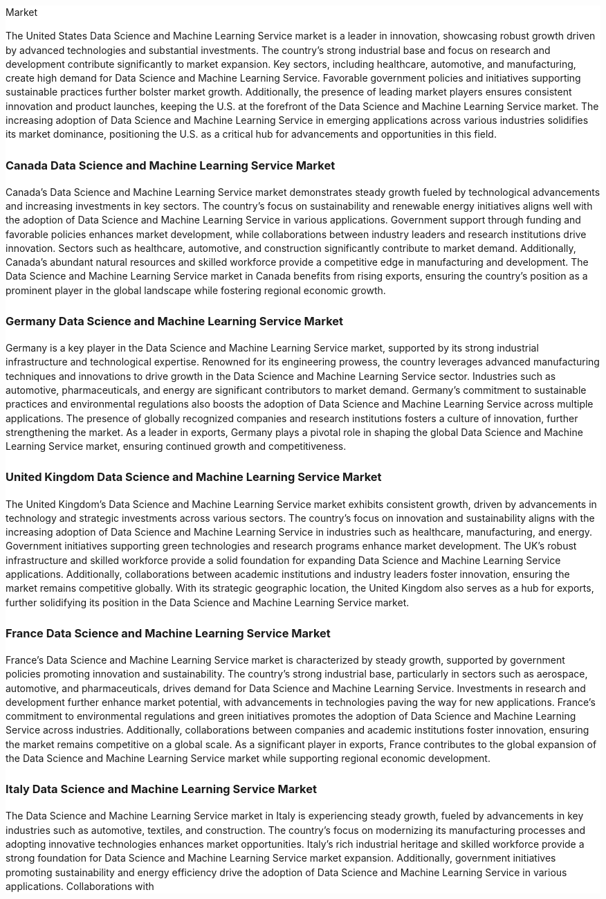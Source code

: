 Market</h3><p>The United States Data Science and Machine Learning Service market is a leader in innovation, showcasing robust growth driven by advanced technologies and substantial investments. The country&rsquo;s strong industrial base and focus on research and development contribute significantly to market expansion. Key sectors, including healthcare, automotive, and manufacturing, create high demand for Data Science and Machine Learning Service. Favorable government policies and initiatives supporting sustainable practices further bolster market growth. Additionally, the presence of leading market players ensures consistent innovation and product launches, keeping the U.S. at the forefront of the Data Science and Machine Learning Service market. The increasing adoption of Data Science and Machine Learning Service in emerging applications across various industries solidifies its market dominance, positioning the U.S. as a critical hub for advancements and opportunities in this field.</p><h3>Canada Data Science and Machine Learning Service Market</h3><p>Canada&rsquo;s Data Science and Machine Learning Service market demonstrates steady growth fueled by technological advancements and increasing investments in key sectors. The country&rsquo;s focus on sustainability and renewable energy initiatives aligns well with the adoption of Data Science and Machine Learning Service in various applications. Government support through funding and favorable policies enhances market development, while collaborations between industry leaders and research institutions drive innovation. Sectors such as healthcare, automotive, and construction significantly contribute to market demand. Additionally, Canada&rsquo;s abundant natural resources and skilled workforce provide a competitive edge in manufacturing and development. The Data Science and Machine Learning Service market in Canada benefits from rising exports, ensuring the country&rsquo;s position as a prominent player in the global landscape while fostering regional economic growth.</p><h3>Germany Data Science and Machine Learning Service Market</h3><p>Germany is a key player in the Data Science and Machine Learning Service market, supported by its strong industrial infrastructure and technological expertise. Renowned for its engineering prowess, the country leverages advanced manufacturing techniques and innovations to drive growth in the Data Science and Machine Learning Service sector. Industries such as automotive, pharmaceuticals, and energy are significant contributors to market demand. Germany&rsquo;s commitment to sustainable practices and environmental regulations also boosts the adoption of Data Science and Machine Learning Service across multiple applications. The presence of globally recognized companies and research institutions fosters a culture of innovation, further strengthening the market. As a leader in exports, Germany plays a pivotal role in shaping the global Data Science and Machine Learning Service market, ensuring continued growth and competitiveness.</p><h3>United Kingdom Data Science and Machine Learning Service Market</h3><p>The United Kingdom&rsquo;s Data Science and Machine Learning Service market exhibits consistent growth, driven by advancements in technology and strategic investments across various sectors. The country&rsquo;s focus on innovation and sustainability aligns with the increasing adoption of Data Science and Machine Learning Service in industries such as healthcare, manufacturing, and energy. Government initiatives supporting green technologies and research programs enhance market development. The UK&rsquo;s robust infrastructure and skilled workforce provide a solid foundation for expanding Data Science and Machine Learning Service applications. Additionally, collaborations between academic institutions and industry leaders foster innovation, ensuring the market remains competitive globally. With its strategic geographic location, the United Kingdom also serves as a hub for exports, further solidifying its position in the Data Science and Machine Learning Service market.</p><h3>France Data Science and Machine Learning Service Market</h3><p>France&rsquo;s Data Science and Machine Learning Service market is characterized by steady growth, supported by government policies promoting innovation and sustainability. The country&rsquo;s strong industrial base, particularly in sectors such as aerospace, automotive, and pharmaceuticals, drives demand for Data Science and Machine Learning Service. Investments in research and development further enhance market potential, with advancements in technologies paving the way for new applications. France&rsquo;s commitment to environmental regulations and green initiatives promotes the adoption of Data Science and Machine Learning Service across industries. Additionally, collaborations between companies and academic institutions foster innovation, ensuring the market remains competitive on a global scale. As a significant player in exports, France contributes to the global expansion of the Data Science and Machine Learning Service market while supporting regional economic development.</p><h3>Italy Data Science and Machine Learning Service Market</h3><p>The Data Science and Machine Learning Service market in Italy is experiencing steady growth, fueled by advancements in key industries such as automotive, textiles, and construction. The country&rsquo;s focus on modernizing its manufacturing processes and adopting innovative technologies enhances market opportunities. Italy&rsquo;s rich industrial heritage and skilled workforce provide a strong foundation for Data Science and Machine Learning Service market expansion. Additionally, government initiatives promoting sustainability and energy efficiency drive the adoption of Data Science and Machine Learning Service in various applications. Collaborations with